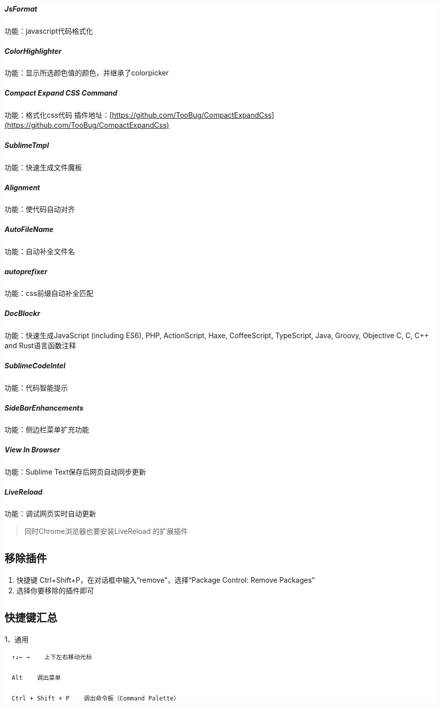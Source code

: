 ##### JsFormat
功能：javascript代码格式化

##### ColorHighlighter
功能：显示所选颜色值的颜色，并继承了colorpicker

##### Compact Expand CSS Command
功能：格式化css代码
插件地址：[https://github.com/TooBug/CompactExpandCss](https://github.com/TooBug/CompactExpandCss)

##### SublimeTmpl
功能：快速生成文件魔板

##### Alignment
功能：使代码自动对齐

##### AutoFileName
功能：自动补全文件名

##### autoprefixer
功能：css前缀自动补全匹配

##### DocBlockr
功能：快速生成JavaScript (including ES6), PHP, ActionScript, Haxe, CoffeeScript, TypeScript, Java, Groovy, Objective C, C, C++ and Rust语言函数注释

##### SublimeCodeIntel
功能：代码智能提示

##### SideBarEnhancements
功能：侧边栏菜单扩充功能

##### View In Browser
功能：Sublime Text保存后网页自动同步更新

##### LiveReload
功能：调试网页实时自动更新
> 同时Chrome浏览器也要安装LiveReload 的扩展插件


## 移除插件
1. 快捷键 Ctrl+Shift+P，在对话框中输入“remove”，选择“Package Control: Remove Packages”
2. 选择你要移除的插件即可


## 快捷键汇总
1、通用

      ↑↓← →    上下左右移动光标

      Alt    调出菜单

      Ctrl + Shift + P    调出命令板（Command Palette）
